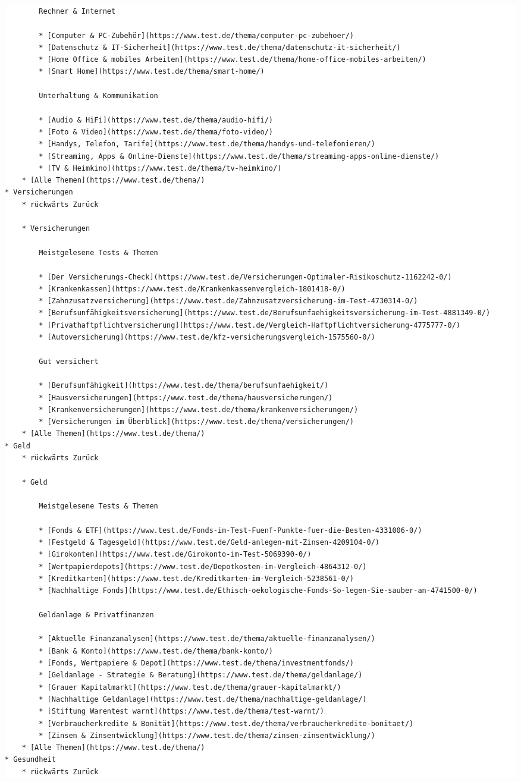             Rechner & Internet
            
            * [Computer & PC-Zubehör](https://www.test.de/thema/computer-pc-zubehoer/)
            * [Datenschutz & IT-Sicherheit](https://www.test.de/thema/datenschutz-it-sicherheit/)
            * [Home Office & mobiles Arbeiten](https://www.test.de/thema/home-office-mobiles-arbeiten/)
            * [Smart Home](https://www.test.de/thema/smart-home/)
            
            Unterhaltung & Kommunikation
            
            * [Audio & HiFi](https://www.test.de/thema/audio-hifi/)
            * [Foto & Video](https://www.test.de/thema/foto-video/)
            * [Handys, Telefon, Tarife](https://www.test.de/thema/handys-und-telefonieren/)
            * [Streaming, Apps & Online-Dienste](https://www.test.de/thema/streaming-apps-online-dienste/)
            * [TV & Heimkino](https://www.test.de/thema/tv-heimkino/)
        * [Alle Themen](https://www.test.de/thema/)
    * Versicherungen
        * rückwärts Zurück
        
        * Versicherungen
            
            Meistgelesene Tests & Themen
            
            * [Der Versicherungs-Check](https://www.test.de/Versicherungen-Optimaler-Risikoschutz-1162242-0/)
            * [Krankenkassen](https://www.test.de/Krankenkassenvergleich-1801418-0/)
            * [Zahnzusatzversicherung](https://www.test.de/Zahnzusatzversicherung-im-Test-4730314-0/)
            * [Berufs­unfähigkeits­­versicherung](https://www.test.de/Berufsunfaehigkeitsversicherung-im-Test-4881349-0/)
            * [Privathaftpflichtversicherung](https://www.test.de/Vergleich-Haftpflichtversicherung-4775777-0/)
            * [Autoversicherung](https://www.test.de/kfz-versicherungsvergleich-1575560-0/)
            
            Gut versichert
            
            * [Berufsunfähigkeit](https://www.test.de/thema/berufsunfaehigkeit/)
            * [Hausversicherungen](https://www.test.de/thema/hausversicherungen/)
            * [Krankenversicherungen](https://www.test.de/thema/krankenversicherungen/)
            * [Versicherungen im Überblick](https://www.test.de/thema/versicherungen/)
        * [Alle Themen](https://www.test.de/thema/)
    * Geld
        * rückwärts Zurück
        
        * Geld
            
            Meistgelesene Tests & Themen
            
            * [Fonds & ETF](https://www.test.de/Fonds-im-Test-Fuenf-Punkte-fuer-die-Besten-4331006-0/)
            * [Festgeld & Tagesgeld](https://www.test.de/Geld-anlegen-mit-Zinsen-4209104-0/)
            * [Girokonten](https://www.test.de/Girokonto-im-Test-5069390-0/)
            * [Wertpapierdepots](https://www.test.de/Depotkosten-im-Vergleich-4864312-0/)
            * [Kreditkarten](https://www.test.de/Kreditkarten-im-Vergleich-5238561-0/)
            * [Nachhaltige Fonds](https://www.test.de/Ethisch-oekologische-Fonds-So-legen-Sie-sauber-an-4741500-0/)
            
            Geldanlage & Privatfinanzen
            
            * [Aktuelle Finanzanalysen](https://www.test.de/thema/aktuelle-finanzanalysen/)
            * [Bank & Konto](https://www.test.de/thema/bank-konto/)
            * [Fonds, Wertpapiere & Depot](https://www.test.de/thema/investmentfonds/)
            * [Geldanlage - Strategie & Beratung](https://www.test.de/thema/geldanlage/)
            * [Grauer Kapitalmarkt](https://www.test.de/thema/grauer-kapitalmarkt/)
            * [Nachhaltige Geldanlage](https://www.test.de/thema/nachhaltige-geldanlage/)
            * [Stiftung Warentest warnt](https://www.test.de/thema/test-warnt/)
            * [Verbraucherkredite & Bonität](https://www.test.de/thema/verbraucherkredite-bonitaet/)
            * [Zinsen & Zinsentwicklung](https://www.test.de/thema/zinsen-zinsentwicklung/)
        * [Alle Themen](https://www.test.de/thema/)
    * Gesundheit
        * rückwärts Zurück
        
